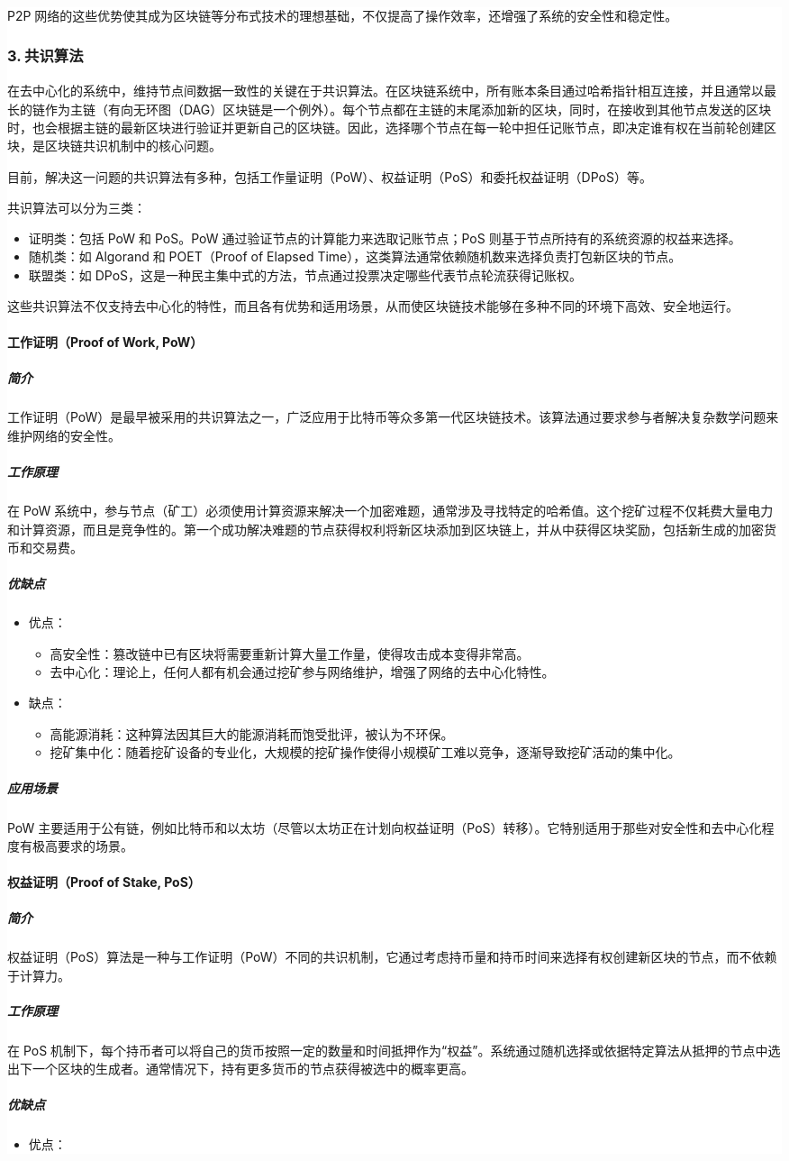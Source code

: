 P2P 网络的这些优势使其成为区块链等分布式技术的理想基础，不仅提高了操作效率，还增强了系统的安全性和稳定性。

### 3. 共识算法

在去中心化的系统中，维持节点间数据一致性的关键在于共识算法。在区块链系统中，所有账本条目通过哈希指针相互连接，并且通常以最长的链作为主链（有向无环图（DAG）区块链是一个例外）。每个节点都在主链的末尾添加新的区块，同时，在接收到其他节点发送的区块时，也会根据主链的最新区块进行验证并更新自己的区块链。因此，选择哪个节点在每一轮中担任记账节点，即决定谁有权在当前轮创建区块，是区块链共识机制中的核心问题。

目前，解决这一问题的共识算法有多种，包括工作量证明（PoW）、权益证明（PoS）和委托权益证明（DPoS）等。

共识算法可以分为三类：

- 证明类：包括 PoW 和 PoS。PoW 通过验证节点的计算能力来选取记账节点；PoS 则基于节点所持有的系统资源的权益来选择。
- 随机类：如 Algorand 和 POET（Proof of Elapsed Time），这类算法通常依赖随机数来选择负责打包新区块的节点。
- 联盟类：如 DPoS，这是一种民主集中式的方法，节点通过投票决定哪些代表节点轮流获得记账权。

这些共识算法不仅支持去中心化的特性，而且各有优势和适用场景，从而使区块链技术能够在多种不同的环境下高效、安全地运行。

#### 工作证明（Proof of Work, PoW）

##### 简介

工作证明（PoW）是最早被采用的共识算法之一，广泛应用于比特币等众多第一代区块链技术。该算法通过要求参与者解决复杂数学问题来维护网络的安全性。

##### 工作原理

在 PoW 系统中，参与节点（矿工）必须使用计算资源来解决一个加密难题，通常涉及寻找特定的哈希值。这个挖矿过程不仅耗费大量电力和计算资源，而且是竞争性的。第一个成功解决难题的节点获得权利将新区块添加到区块链上，并从中获得区块奖励，包括新生成的加密货币和交易费。

##### 优缺点

- 优点：

  - 高安全性：篡改链中已有区块将需要重新计算大量工作量，使得攻击成本变得非常高。
  - 去中心化：理论上，任何人都有机会通过挖矿参与网络维护，增强了网络的去中心化特性。
- 缺点：

  - 高能源消耗：这种算法因其巨大的能源消耗而饱受批评，被认为不环保。
  - 挖矿集中化：随着挖矿设备的专业化，大规模的挖矿操作使得小规模矿工难以竞争，逐渐导致挖矿活动的集中化。

##### 应用场景

PoW 主要适用于公有链，例如比特币和以太坊（尽管以太坊正在计划向权益证明（PoS）转移）。它特别适用于那些对安全性和去中心化程度有极高要求的场景。

#### 权益证明（Proof of Stake, PoS）

##### 简介

权益证明（PoS）算法是一种与工作证明（PoW）不同的共识机制，它通过考虑持币量和持币时间来选择有权创建新区块的节点，而不依赖于计算力。

##### 工作原理

在 PoS 机制下，每个持币者可以将自己的货币按照一定的数量和时间抵押作为“权益”。系统通过随机选择或依据特定算法从抵押的节点中选出下一个区块的生成者。通常情况下，持有更多货币的节点获得被选中的概率更高。

##### 优缺点

- 优点：
